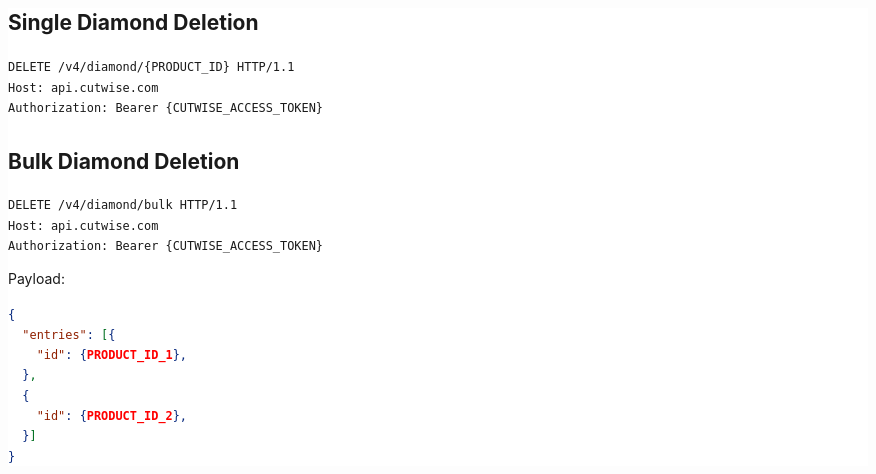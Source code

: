 ## Single Diamond Deletion

```http
DELETE /v4/diamond/{PRODUCT_ID} HTTP/1.1
Host: api.cutwise.com
Authorization: Bearer {CUTWISE_ACCESS_TOKEN}
```

## Bulk Diamond Deletion

```http
DELETE /v4/diamond/bulk HTTP/1.1
Host: api.cutwise.com
Authorization: Bearer {CUTWISE_ACCESS_TOKEN}
```

Payload:

```json
{
  "entries": [{
    "id": {PRODUCT_ID_1},
  },
  {
    "id": {PRODUCT_ID_2},
  }]
}
```
